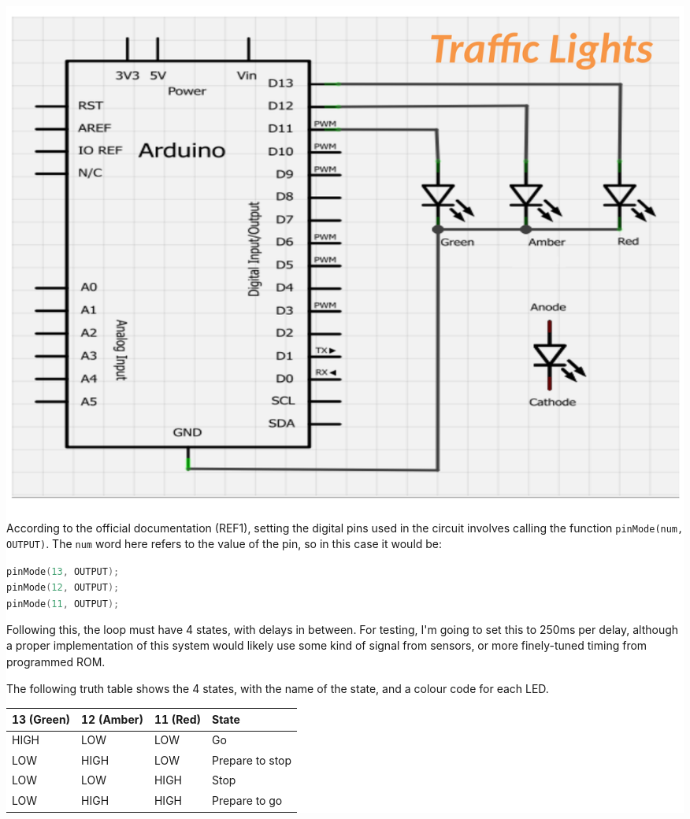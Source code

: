 ![](img/2021-11-09-11-03-36.png)

According to the official documentation (REF1), setting the digital pins used in the circuit involves calling the function `pinMode(num, OUTPUT)`. The `num` word here refers to the value of the pin, so in this case it would be:

```c
pinMode(13, OUTPUT);
pinMode(12, OUTPUT);
pinMode(11, OUTPUT);
```

Following this, the loop must have 4 states, with delays in between. For testing, I'm going to set this to 250ms per delay, although a proper implementation of this system would likely use some kind of signal from sensors, or more finely-tuned timing from programmed ROM.

The following truth table shows the 4 states, with the name of the state, and a colour code for each LED.

| 13 (Green) | 12 (Amber) | 11 (Red) | State           |
| :--------- | :--------- | :------- | :-------------- |
| HIGH       | LOW        | LOW      | Go              |
| LOW        | HIGH       | LOW      | Prepare to stop |
| LOW        | LOW        | HIGH     | Stop            |
| LOW        | HIGH       | HIGH     | Prepare to go   |

